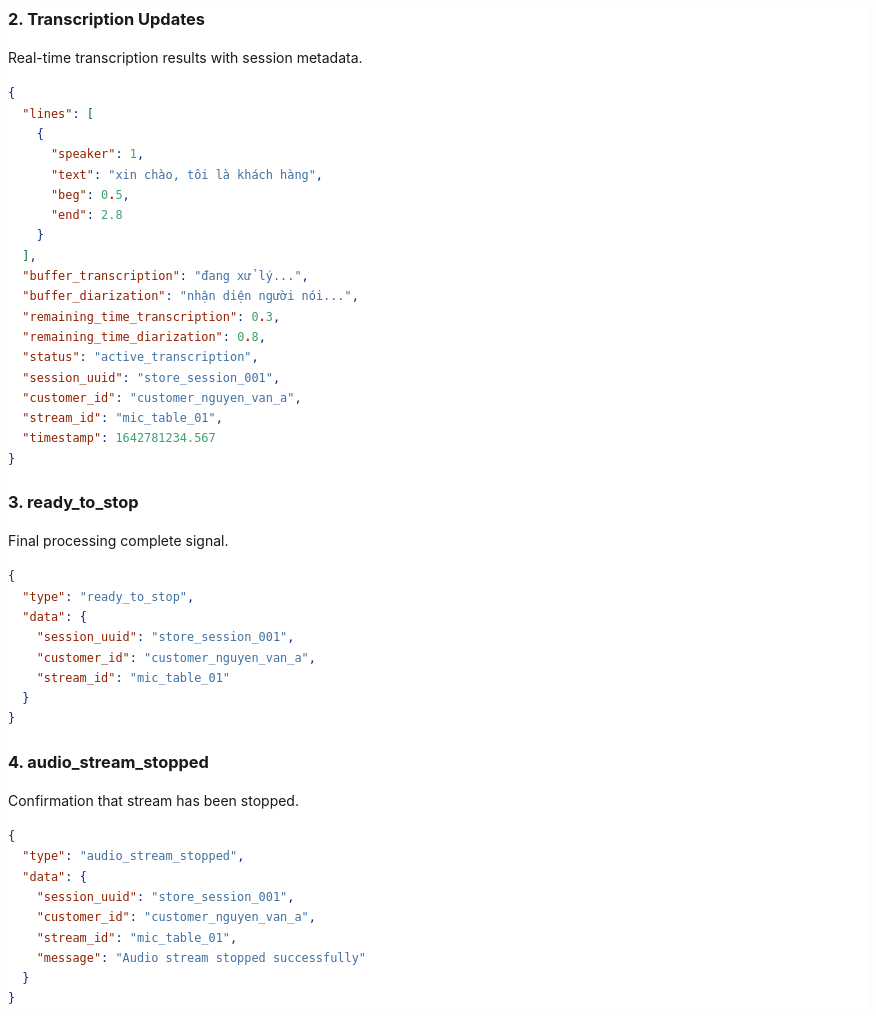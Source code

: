 ### **2. Transcription Updates**
Real-time transcription results with session metadata.

```json
{
  "lines": [
    {
      "speaker": 1,
      "text": "xin chào, tôi là khách hàng",
      "beg": 0.5,
      "end": 2.8
    }
  ],
  "buffer_transcription": "đang xử lý...",
  "buffer_diarization": "nhận diện người nói...",
  "remaining_time_transcription": 0.3,
  "remaining_time_diarization": 0.8,
  "status": "active_transcription",
  "session_uuid": "store_session_001",
  "customer_id": "customer_nguyen_van_a",
  "stream_id": "mic_table_01",
  "timestamp": 1642781234.567
}
```

### **3. ready_to_stop**
Final processing complete signal.

```json
{
  "type": "ready_to_stop",
  "data": {
    "session_uuid": "store_session_001",
    "customer_id": "customer_nguyen_van_a",
    "stream_id": "mic_table_01"
  }
}
```

### **4. audio_stream_stopped**
Confirmation that stream has been stopped.

```json
{
  "type": "audio_stream_stopped",
  "data": {
    "session_uuid": "store_session_001",
    "customer_id": "customer_nguyen_van_a",
    "stream_id": "mic_table_01",
    "message": "Audio stream stopped successfully"
  }
}
```
